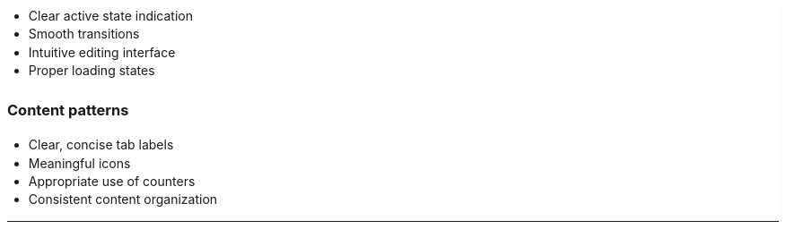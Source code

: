 - Clear active state indication
- Smooth transitions
- Intuitive editing interface
- Proper loading states

### Content patterns

- Clear, concise tab labels
- Meaningful icons
- Appropriate use of counters
- Consistent content organization

---

